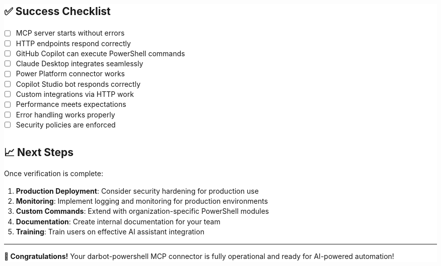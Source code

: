 ## ✅ Success Checklist

- [ ] MCP server starts without errors
- [ ] HTTP endpoints respond correctly
- [ ] GitHub Copilot can execute PowerShell commands
- [ ] Claude Desktop integrates seamlessly
- [ ] Power Platform connector works
- [ ] Copilot Studio bot responds correctly
- [ ] Custom integrations via HTTP work
- [ ] Performance meets expectations
- [ ] Error handling works properly
- [ ] Security policies are enforced

## 📈 Next Steps

Once verification is complete:

1. **Production Deployment**: Consider security hardening for production use
2. **Monitoring**: Implement logging and monitoring for production environments  
3. **Custom Commands**: Extend with organization-specific PowerShell modules
4. **Documentation**: Create internal documentation for your team
5. **Training**: Train users on effective AI assistant integration

---

**🎉 Congratulations!** Your darbot-powershell MCP connector is fully operational and ready for AI-powered automation!